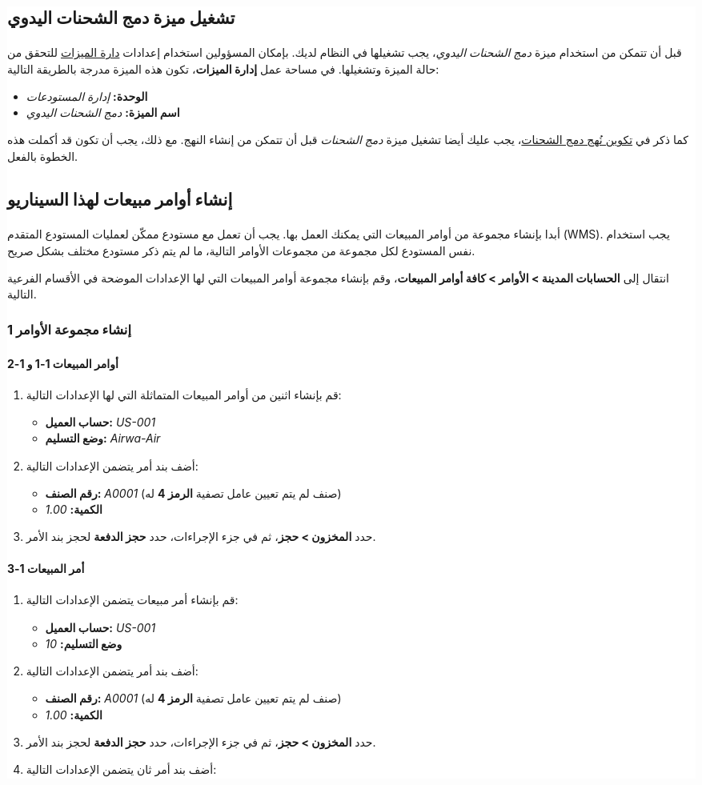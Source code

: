 ## <a name="turn-on-the-manual-shipment-consolidation-feature"></a>تشغيل ميزة دمج الشحنات اليدوي

قبل أن تتمكن من استخدام ميزة *دمج الشحنات اليدوي*، يجب تشغيلها في النظام لديك. بإمكان المسؤولين استخدام إعدادات [دارة الميزات](../../fin-ops-core/fin-ops/get-started/feature-management/feature-management-overview.md) للتحقق من حالة الميزة وتشغيلها. في مساحة عمل **إدارة الميزات**، تكون هذه الميزة مدرجة بالطريقة التالية:

- **الوحدة:** *إدارة المستودعات*
- **اسم الميزة:** *دمج الشحنات اليدوي*

كما ذكر في [تكوين نُهج دمج الشحنات](configure-shipment-consolidation-policies.md)، يجب عليك أيضا تشغيل ميزة *دمج الشحنات* قبل أن تتمكن من إنشاء النهج. مع ذلك، يجب أن تكون قد أكملت هذه الخطوة بالفعل.

## <a name="create-the-sales-orders-for-this-scenario"></a>إنشاء أوامر مبيعات لهذا السيناريو

أبدا بإنشاء مجموعة من أوامر المبيعات التي يمكنك العمل بها. يجب أن تعمل مع مستودع ممكّن لعمليات المستودع المتقدم (WMS). يجب استخدام نفس المستودع لكل مجموعة من مجموعات الأوامر التالية، ما لم يتم ذكر مستودع مختلف بشكل صريح.

انتقال إلى **الحسابات المدينة \> الأوامر \> كافة أوامر المبيعات**، وقم بإنشاء مجموعة أوامر المبيعات التي لها الإعدادات الموضحة في الأقسام الفرعية التالية.

### <a name="create-order-set-1"></a>إنشاء مجموعة الأوامر 1

#### <a name="sales-orders-1-1-and-1-2"></a>أوامر المبيعات 1-1 و 1-2

1. قم بإنشاء اثنين من أوامر المبيعات المتماثلة التي لها الإعدادات التالية:

    - **حساب العميل:** *US-001*
    - **وضع التسليم:** *Airwa-Air*

1. أضف بند أمر يتضمن الإعدادات التالية:

    - **رقم الصنف:** *A0001* (صنف لم يتم تعيين عامل تصفية **الرمز 4** له)
    - **الكمية:** *1.00*

1. حدد **المخزون \> حجز**، ثم في جزء الإجراءات، حدد **حجز الدفعة** لحجز بند الأمر.

#### <a name="sales-order-1-3"></a>أمر المبيعات 1-3

1. قم بإنشاء أمر مبيعات يتضمن الإعدادات التالية:

    - **حساب العميل:** *US-001*
    - **وضع التسليم:** *10*

1. أضف بند أمر يتضمن الإعدادات التالية:

    - **رقم الصنف:** *A0001* (صنف لم يتم تعيين عامل تصفية **الرمز 4** له)
    - **الكمية:** *1.00*

1. حدد **المخزون \> حجز**، ثم في جزء الإجراءات، حدد **حجز الدفعة** لحجز بند الأمر.
1. أضف بند أمر ثان يتضمن الإعدادات التالية:
